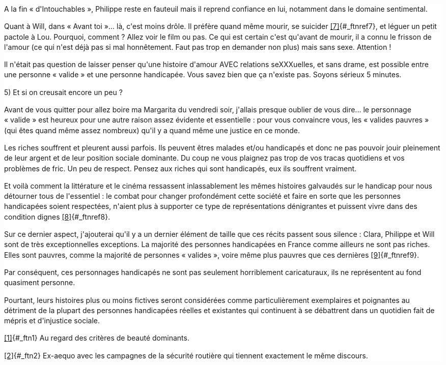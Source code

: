 A la fin « d'Intouchables », Philippe reste en fauteuil mais il reprend
confiance en lui, notamment dans le domaine sentimental.

Quant à Will, dans « Avant toi »... là, c'est moins drôle. Il préfère
quand même mourir, se suicider [\[7\]](#_ftn7){#_ftnref7}, et léguer un
petit pactole à Lou. Pourquoi, comment ? Allez voir le film ou pas. Ce
qui est certain c'est qu'avant de mourir, il a connu le frisson de
l'amour (ce qui n'est déjà pas si mal honnêtement. Faut pas trop en
demander non plus) mais sans sexe. Attention !

Il n'était pas question de laisser penser qu'une histoire d'amour AVEC
relations seXXXuelles, et sans drame, est possible entre une personne
« valide » et une personne handicapée. Vous savez bien que ça n'existe
pas. Soyons sérieux 5 minutes.

5\) Et si on creusait encore un peu ?

Avant de vous quitter pour allez boire ma Margarita du vendredi soir,
j'allais presque oublier de vous dire... le personnage « valide » est
heureux pour une autre raison assez évidente et essentielle : pour vous
convaincre vous, les « valides pauvres » (qui êtes quand même assez
nombreux) qu'il y a quand même une justice en ce monde.

Les riches souffrent et pleurent aussi parfois. Ils peuvent êtres
malades et/ou handicapés et donc ne pas pouvoir jouir pleinement de leur
argent et de leur position sociale dominante. Du coup ne vous plaignez
pas trop de vos tracas quotidiens et vos problèmes de fric. Un peu de
respect. Pensez aux riches qui sont handicapés, eux ils souffrent
vraiment.

Et voilà comment la littérature et le cinéma ressassent inlassablement
les mêmes histoires galvaudés sur le handicap pour nous détourner tous
de l'essentiel : le combat pour changer profondément cette société et
faire en sorte que les personnes handicapées soient respectées, n'aient
plus à supporter ce type de représentations dénigrantes et puissent
vivre dans des condition dignes [\[8\]](#_ftn8){#_ftnref8}.

Sur ce dernier aspect, j'ajouterai qu'il y a un dernier élément de
taille que ces récits passent sous silence : Clara, Philippe et Will
sont de très exceptionnelles exceptions. La majorité des personnes
handicapées en France comme ailleurs ne sont pas riches. Elles sont
pauvres, comme la majorité de personnes « valides », voire même plus
pauvres que ces dernières [\[9\]](#_ftn9){#_ftnref9}.

Par conséquent, ces personnages handicapés ne sont pas seulement
horriblement caricaturaux, ils ne représentent au fond quasiment
personne.

Pourtant, leurs histoires plus ou moins fictives seront considérées
comme particulièrement exemplaires et poignantes au détriment de la
plupart des personnes handicapées réelles et existantes qui continuent à
se débattrent dans un quotidien fait de mépris et d'injustice sociale.

[\[1\]](#_ftnref1){#_ftn1} Au regard des critères de beauté dominants.

[\[2\]](#_ftnref2){#_ftn2} Ex-aequo avec les campagnes de la sécurité
routière qui tiennent exactement le même discours.
